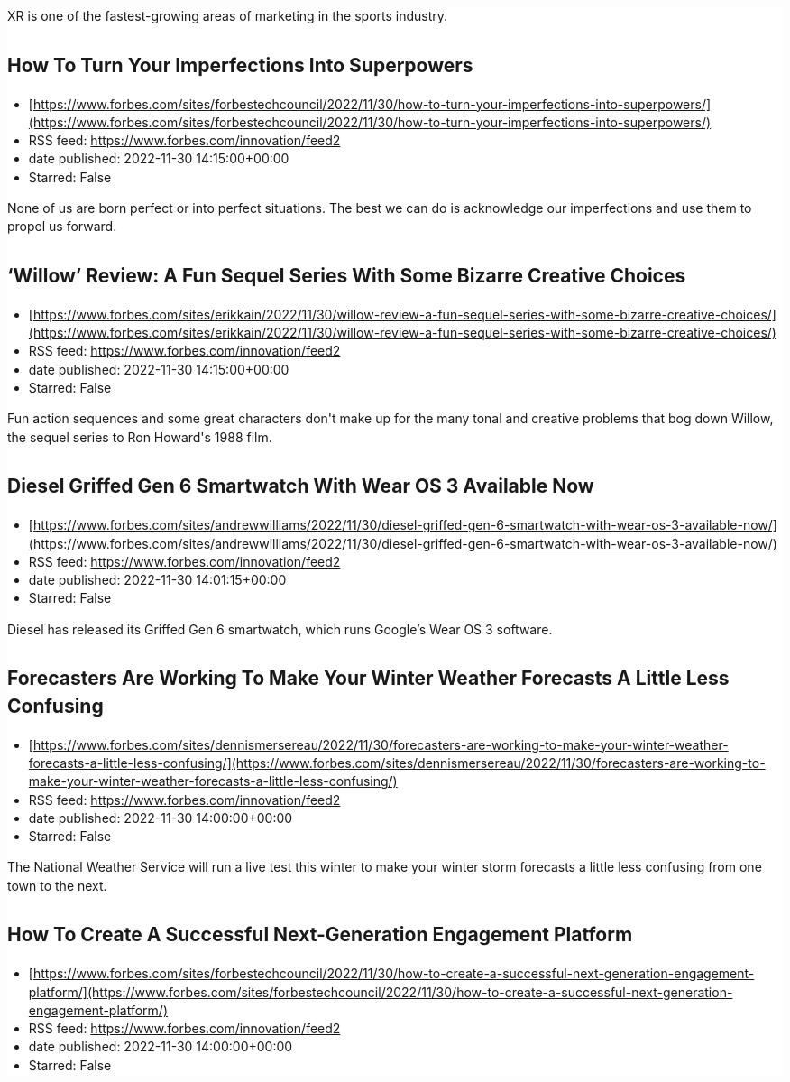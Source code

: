 XR is one of the fastest-growing areas of marketing in the sports industry.

## How To Turn Your Imperfections Into Superpowers
 - [https://www.forbes.com/sites/forbestechcouncil/2022/11/30/how-to-turn-your-imperfections-into-superpowers/](https://www.forbes.com/sites/forbestechcouncil/2022/11/30/how-to-turn-your-imperfections-into-superpowers/)
 - RSS feed: https://www.forbes.com/innovation/feed2
 - date published: 2022-11-30 14:15:00+00:00
 - Starred: False

None of us are born perfect or into perfect situations. The best we can do is acknowledge our imperfections and use them to propel us forward.

## ‘Willow’ Review: A Fun Sequel Series With Some Bizarre Creative Choices
 - [https://www.forbes.com/sites/erikkain/2022/11/30/willow-review-a-fun-sequel-series-with-some-bizarre-creative-choices/](https://www.forbes.com/sites/erikkain/2022/11/30/willow-review-a-fun-sequel-series-with-some-bizarre-creative-choices/)
 - RSS feed: https://www.forbes.com/innovation/feed2
 - date published: 2022-11-30 14:15:00+00:00
 - Starred: False

Fun action sequences and some great characters don't make up for the many tonal and creative problems that bog down Willow, the sequel series to Ron Howard's 1988 film.

## Diesel Griffed Gen 6 Smartwatch With Wear OS 3 Available Now
 - [https://www.forbes.com/sites/andrewwilliams/2022/11/30/diesel-griffed-gen-6-smartwatch-with-wear-os-3-available-now/](https://www.forbes.com/sites/andrewwilliams/2022/11/30/diesel-griffed-gen-6-smartwatch-with-wear-os-3-available-now/)
 - RSS feed: https://www.forbes.com/innovation/feed2
 - date published: 2022-11-30 14:01:15+00:00
 - Starred: False

Diesel has released its Griffed Gen 6 smartwatch, which runs Google’s Wear OS 3 software.

## Forecasters Are Working To Make Your Winter Weather Forecasts A Little Less Confusing
 - [https://www.forbes.com/sites/dennismersereau/2022/11/30/forecasters-are-working-to-make-your-winter-weather-forecasts-a-little-less-confusing/](https://www.forbes.com/sites/dennismersereau/2022/11/30/forecasters-are-working-to-make-your-winter-weather-forecasts-a-little-less-confusing/)
 - RSS feed: https://www.forbes.com/innovation/feed2
 - date published: 2022-11-30 14:00:00+00:00
 - Starred: False

The National Weather Service will run a live test this winter to make your winter storm forecasts a little less confusing from one town to the next.

## How To Create A Successful Next-Generation Engagement Platform
 - [https://www.forbes.com/sites/forbestechcouncil/2022/11/30/how-to-create-a-successful-next-generation-engagement-platform/](https://www.forbes.com/sites/forbestechcouncil/2022/11/30/how-to-create-a-successful-next-generation-engagement-platform/)
 - RSS feed: https://www.forbes.com/innovation/feed2
 - date published: 2022-11-30 14:00:00+00:00
 - Starred: False
